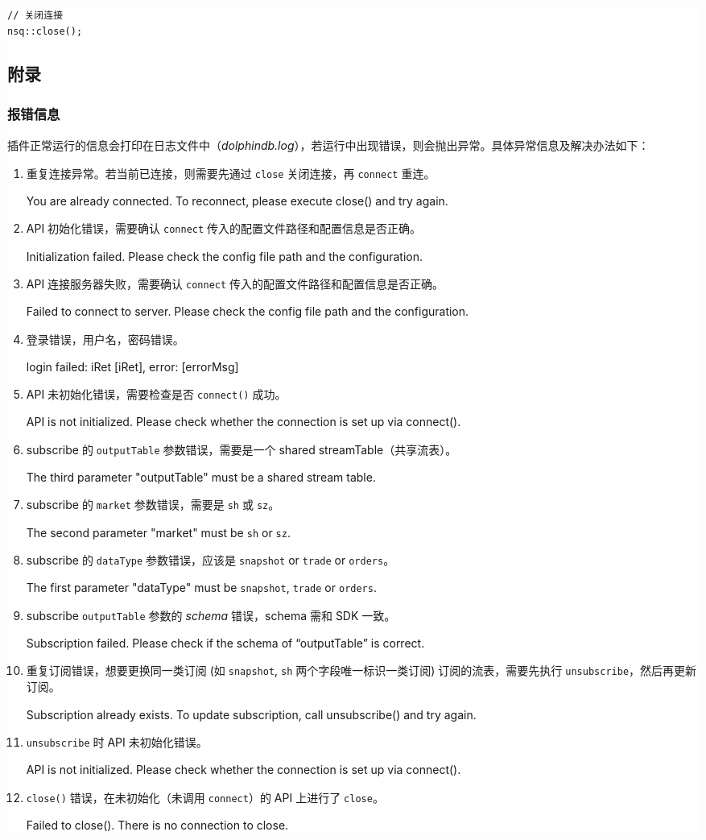 ```
// 关闭连接
nsq::close();
```

## 附录

### 报错信息

插件正常运行的信息会打印在日志文件中（*dolphindb.log*），若运行中出现错误，则会抛出异常。具体异常信息及解决办法如下：

1. 重复连接异常。若当前已连接，则需要先通过 `close` 关闭连接，再 `connect` 重连。

   You are already connected. To reconnect, please execute close() and try again.
2. API 初始化错误，需要确认 `connect` 传入的配置文件路径和配置信息是否正确。

   Initialization failed. Please check the config file path and the configuration.
3. API 连接服务器失败，需要确认 `connect` 传入的配置文件路径和配置信息是否正确。

   Failed to connect to server. Please check the config file path and the configuration.
4. 登录错误，用户名，密码错误。

   login failed: iRet [iRet], error: [errorMsg]
5. API 未初始化错误，需要检查是否 `connect()` 成功。

   API is not initialized. Please check whether the connection is set up via connect().
6. subscribe 的 `outputTable` 参数错误，需要是一个 shared streamTable（共享流表）。

   The third parameter "outputTable" must be a shared stream table.
7. subscribe 的 `market` 参数错误，需要是 `sh` 或 `sz`。

   The second parameter "market" must be `sh` or `sz`.
8. subscribe 的 `dataType` 参数错误，应该是 `snapshot` or `trade` or `orders`。

   The first parameter "dataType" must be `snapshot`, `trade` or `orders`.
9. subscribe `outputTable` 参数的 *schema* 错误，schema 需和 SDK 一致。

   Subscription failed. Please check if the schema of “outputTable” is correct.
10. 重复订阅错误，想要更换同一类订阅 (如 `snapshot`, `sh` 两个字段唯一标识一类订阅) 订阅的流表，需要先执行 `unsubscribe`，然后再更新订阅。

    Subscription already exists. To update subscription, call unsubscribe() and try again.
11. `unsubscribe` 时 API 未初始化错误。

    API is not initialized. Please check whether the connection is set up via connect().
12. `close()` 错误，在未初始化（未调用 `connect`）的 API 上进行了 `close`。

    Failed to close(). There is no connection to close.

